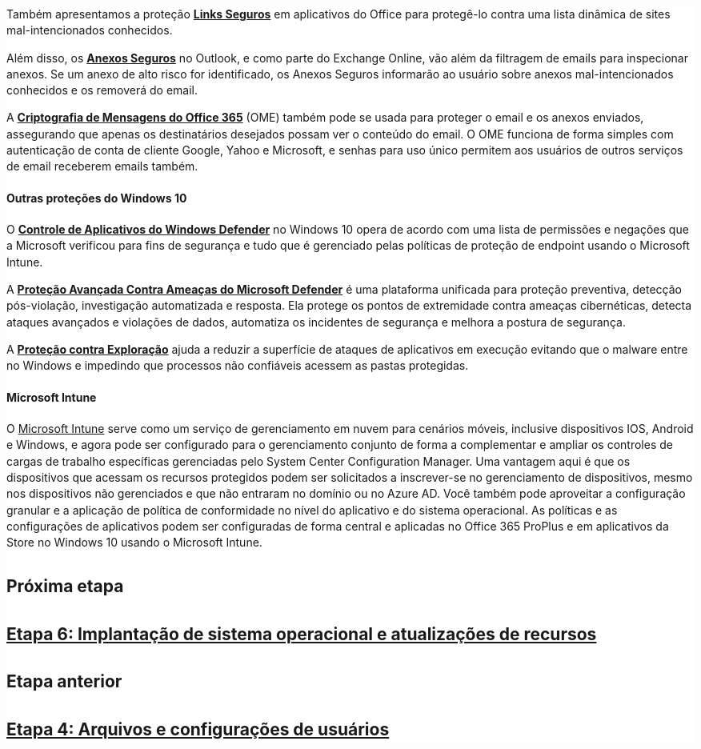 Também apresentamos a proteção **[Links Seguros](https://docs.microsoft.com/pt-BR/office365/securitycompliance/atp-safe-links)** em aplicativos do Office para protegê-lo contra uma lista dinâmica de sites mal-intencionados conhecidos.

Além disso, os **[Anexos Seguros](https://docs.microsoft.com/pt-BR/office365/securitycompliance/atp-safe-attachments)** no Outlook, e como parte do Exchange Online, vão além da filtragem de emails para inspecionar anexos. Se um anexo de alto risco for identificado, os Anexos Seguros informarão ao usuário sobre anexos mal-intencionados conhecidos e os removerá do email.

A **[Criptografia de Mensagens do Office 365](https://docs.microsoft.com/pt-BR/office365/securitycompliance/encryption)** (OME) também pode se usada para proteger o email e os anexos enviados, assegurando que apenas os destinatários desejados possam ver o conteúdo do email. O OME funciona de forma simples com autenticação de conta de cliente Google, Yahoo e Microsoft, e senhas para uso único permitem aos usuários de outros serviços de email receberem emails também.

#### <a name="additional-windows-10-protections"></a>Outras proteções do Windows 10

O **[Controle de Aplicativos do Windows Defender](https://docs.microsoft.com/pt-BR/windows/security/threat-protection/windows-defender-application-control/windows-defender-application-control)** no Windows 10 opera de acordo com uma lista de permissões e negações que a Microsoft verificou para fins de segurança e tudo que é gerenciado pelas políticas de proteção de endpoint usando o Microsoft Intune.

A **[Proteção Avançada Contra Ameaças do Microsoft Defender](https://docs.microsoft.com/pt-BR/windows/security/threat-protection/windows-defender-atp/overview)** é uma plataforma unificada para proteção preventiva, detecção pós-violação, investigação automatizada e resposta. Ela protege os pontos de extremidade contra ameaças cibernéticas, detecta ataques avançados e violações de dados, automatiza os incidentes de segurança e melhora a postura de segurança.

A **[Proteção contra Exploração](https://docs.microsoft.com/pt-BR/windows/security/threat-protection/windows-defender-exploit-guard/windows-defender-exploit-guard)** ajuda a reduzir a superfície de ataques de aplicativos em execução evitando que o malware entre no Windows e impedindo que processos não confiáveis acessem as pastas protegidas.

#### <a name="microsoft-intune"></a>Microsoft Intune

O [Microsoft Intune](https://docs.microsoft.com/pt-BR/intune/introduction-intune) serve como um serviço de gerenciamento em nuvem para cenários móveis, inclusive dispositivos IOS, Android e Windows, e agora pode ser configurado para o gerenciamento conjunto de forma a complementar e ampliar os controles de cargas de trabalho específicas gerenciadas pelo System Center Configuration Manager. Uma vantagem aqui é que os dispositivos que acessam os recursos protegidos podem ser solicitados a inscrever-se no gerenciamento de dispositivos, mesmo nos dispositivos não gerenciados e que não entraram no domínio ou no Azure AD. Você também pode aproveitar a configuração granular e a aplicação de política de conformidade no nível do aplicativo e do sistema operacional. As políticas e as configurações de aplicativos podem ser configuradas de forma central e aplicadas no Office 365 ProPlus e em aplicativos da Store no Windows 10 usando o Microsoft Intune.

## <a name="next-step"></a>Próxima etapa

## <a name="step-6-os-deployment-and-feature-updateshttpsakamsmdd6"></a>[Etapa 6: Implantação de sistema operacional e atualizações de recursos](https://aka.ms/mdd6)

## <a name="previous-step"></a>Etapa anterior 

## <a name="step-4-user-files-and-settingshttpsakamsmdd4"></a>[Etapa 4: Arquivos e configurações de usuários](https://aka.ms/mdd4)
